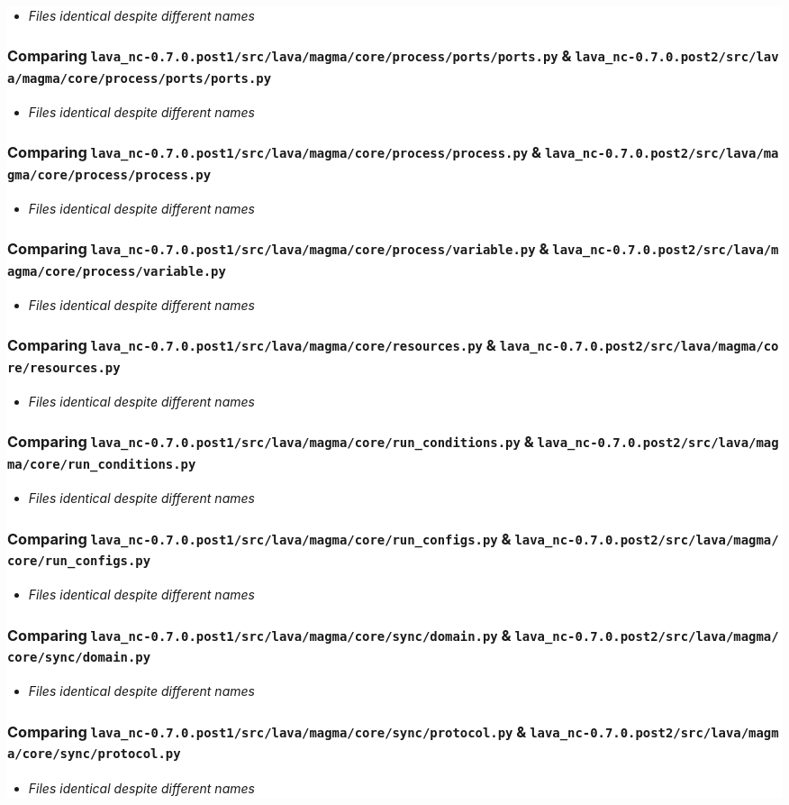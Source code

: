  * *Files identical despite different names*

### Comparing `lava_nc-0.7.0.post1/src/lava/magma/core/process/ports/ports.py` & `lava_nc-0.7.0.post2/src/lava/magma/core/process/ports/ports.py`

 * *Files identical despite different names*

### Comparing `lava_nc-0.7.0.post1/src/lava/magma/core/process/process.py` & `lava_nc-0.7.0.post2/src/lava/magma/core/process/process.py`

 * *Files identical despite different names*

### Comparing `lava_nc-0.7.0.post1/src/lava/magma/core/process/variable.py` & `lava_nc-0.7.0.post2/src/lava/magma/core/process/variable.py`

 * *Files identical despite different names*

### Comparing `lava_nc-0.7.0.post1/src/lava/magma/core/resources.py` & `lava_nc-0.7.0.post2/src/lava/magma/core/resources.py`

 * *Files identical despite different names*

### Comparing `lava_nc-0.7.0.post1/src/lava/magma/core/run_conditions.py` & `lava_nc-0.7.0.post2/src/lava/magma/core/run_conditions.py`

 * *Files identical despite different names*

### Comparing `lava_nc-0.7.0.post1/src/lava/magma/core/run_configs.py` & `lava_nc-0.7.0.post2/src/lava/magma/core/run_configs.py`

 * *Files identical despite different names*

### Comparing `lava_nc-0.7.0.post1/src/lava/magma/core/sync/domain.py` & `lava_nc-0.7.0.post2/src/lava/magma/core/sync/domain.py`

 * *Files identical despite different names*

### Comparing `lava_nc-0.7.0.post1/src/lava/magma/core/sync/protocol.py` & `lava_nc-0.7.0.post2/src/lava/magma/core/sync/protocol.py`

 * *Files identical despite different names*

